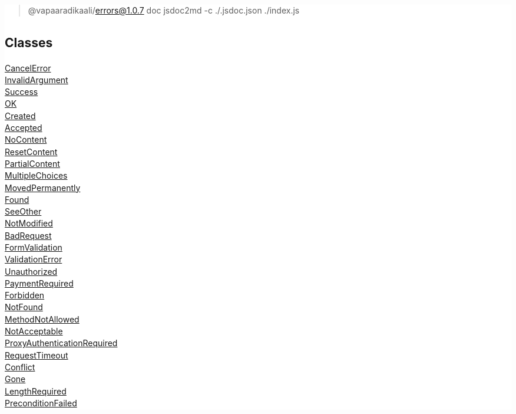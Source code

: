 
> @vapaaradikaali/errors@1.0.7 doc
> jsdoc2md -c ./.jsdoc.json ./index.js

## Classes

<dl>
<dt><a href="#CancelError">CancelError</a></dt>
<dd></dd>
<dt><a href="#InvalidArgument">InvalidArgument</a></dt>
<dd></dd>
<dt><a href="#Success">Success</a></dt>
<dd></dd>
<dt><a href="#OK">OK</a></dt>
<dd></dd>
<dt><a href="#Created">Created</a></dt>
<dd></dd>
<dt><a href="#Accepted">Accepted</a></dt>
<dd></dd>
<dt><a href="#NoContent">NoContent</a></dt>
<dd></dd>
<dt><a href="#ResetContent">ResetContent</a></dt>
<dd></dd>
<dt><a href="#PartialContent">PartialContent</a></dt>
<dd></dd>
<dt><a href="#MultipleChoices">MultipleChoices</a></dt>
<dd></dd>
<dt><a href="#MovedPermanently">MovedPermanently</a></dt>
<dd></dd>
<dt><a href="#Found">Found</a></dt>
<dd></dd>
<dt><a href="#SeeOther">SeeOther</a></dt>
<dd></dd>
<dt><a href="#NotModified">NotModified</a></dt>
<dd></dd>
<dt><a href="#BadRequest">BadRequest</a></dt>
<dd></dd>
<dt><a href="#FormValidation">FormValidation</a></dt>
<dd></dd>
<dt><a href="#ValidationError">ValidationError</a></dt>
<dd></dd>
<dt><a href="#Unauthorized">Unauthorized</a></dt>
<dd></dd>
<dt><a href="#PaymentRequired">PaymentRequired</a></dt>
<dd></dd>
<dt><a href="#Forbidden">Forbidden</a></dt>
<dd></dd>
<dt><a href="#NotFound">NotFound</a></dt>
<dd></dd>
<dt><a href="#MethodNotAllowed">MethodNotAllowed</a></dt>
<dd></dd>
<dt><a href="#NotAcceptable">NotAcceptable</a></dt>
<dd></dd>
<dt><a href="#ProxyAuthenticationRequired">ProxyAuthenticationRequired</a></dt>
<dd></dd>
<dt><a href="#RequestTimeout">RequestTimeout</a></dt>
<dd></dd>
<dt><a href="#Conflict">Conflict</a></dt>
<dd></dd>
<dt><a href="#Gone">Gone</a></dt>
<dd></dd>
<dt><a href="#LengthRequired">LengthRequired</a></dt>
<dd></dd>
<dt><a href="#PreconditionFailed">PreconditionFailed</a></dt>